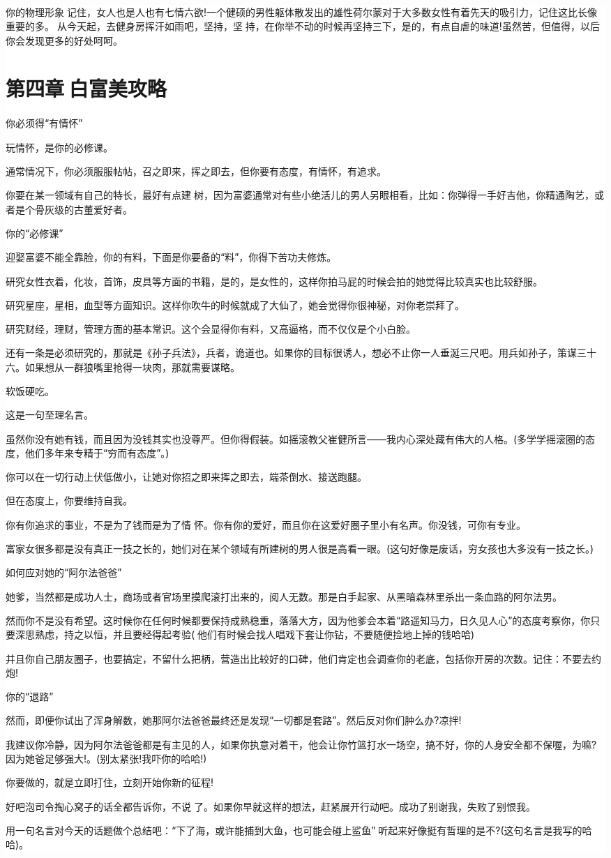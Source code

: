 你的物理形象
记住，女人也是人也有七情六欲!一个健硕的男性躯体散发出的雄性荷尔蒙对于大多数女性有着先天的吸引力，记住这比长像重要的多。
从今天起，去健身房挥汗如雨吧，坚持，坚 持，在你举不动的时候再坚持三下，是的，有点自虐的味道!虽然苦，但值得，以后你会发现更多的好处呵呵。

# 第四章 白富美攻略

你必须得“有情怀”

玩情怀，是你的必修课。

通常情况下，你必须服服帖帖，召之即来，挥之即去，但你要有态度，有情怀，有追求。

你要在某一领域有自己的特长，最好有点建 树，因为富婆通常对有些小绝活儿的男人另眼相看，比如：你弹得一手好吉他，你精通陶艺，或者是个骨灰级的古董爱好者。

你的“必修课”

迎娶富婆不能全靠脸，你的有料，下面是你要备的“料”，你得下苦功夫修炼。
 
研究女性衣着，化妆，首饰，皮具等方面的书籍，是的，是女性的，这样你拍马屁的时候会拍的她觉得比较真实也比较舒服。

研究星座，星相，血型等方面知识。这样你吹牛的时候就成了大仙了，她会觉得你很神秘，对你老崇拜了。

研究财经，理财，管理方面的基本常识。这个会显得你有料，又高逼格，而不仅仅是个小白脸。

还有一条是必须研究的，那就是《孙子兵法》，兵者，诡道也。如果你的目标很诱人，想必不止你一人垂涎三尺吧。用兵如孙子，策谋三十六。如果想从一群狼嘴里抢得一块肉，那就需要谋略。

软饭硬吃。

这是一句至理名言。

虽然你没有她有钱，而且因为没钱其实也没尊严。但你得假装。如摇滚教父崔健所言——我内心深处藏有伟大的人格。(多学学摇滚圈的态度，他们多年来专精于“穷而有态度”。)

你可以在一切行动上伏低做小，让她对你招之即来挥之即去，端茶倒水、接送跑腿。

但在态度上，你要维持自我。

你有你追求的事业，不是为了钱而是为了情 怀。你有你的爱好，而且你在这爱好圈子里小有名声。你没钱，可你有专业。

富家女很多都是没有真正一技之长的，她们对在某个领域有所建树的男人很是高看一眼。(这句好像是废话，穷女孩也大多没有一技之长。)

如何应对她的“阿尔法爸爸”

她爹，当然都是成功人士，商场或者官场里摸爬滚打出来的，阅人无数。那是白手起家、从黑暗森林里杀出一条血路的阿尔法男。
 
然而你不是没有希望。这时候你在任何时候都要保持成熟稳重，落落大方，因为他爹会本着“路遥知马力，日久见人心”的态度考察你，你只要深思熟虑，持之以恒，并且要经得起考验( 他们有时候会找人唱戏下套让你钻，不要随便捡地上掉的钱哈哈)



并且你自己朋友圈子，也要搞定，不留什么把柄，营造出比较好的口碑，他们肯定也会调查你的老底，包括你开房的次数。记住：不要去约炮!

你的“退路”

然而，即便你试出了浑身解数，她那阿尔法爸爸最终还是发现“一切都是套路”。然后反对你们肿么办?凉拌!
 
我建议你冷静，因为阿尔法爸爸都是有主见的人，如果你执意对着干，他会让你竹篮打水一场空，搞不好，你的人身安全都不保喔，为嘛?因为她爸足够强大!。(别太紧张!我吓你的哈哈!)

你要做的，就是立即打住，立刻开始你新的征程!

好吧泡司令掏心窝子的话全都告诉你，不说 了。如果你早就这样的想法，赶紧展开行动吧。成功了别谢我，失败了别恨我。

用一句名言对今天的话题做个总结吧：“下了海，或许能捕到大鱼，也可能会碰上鲨鱼”  听起来好像挺有哲理的是不?(这句名言是我写的哈哈)。
 